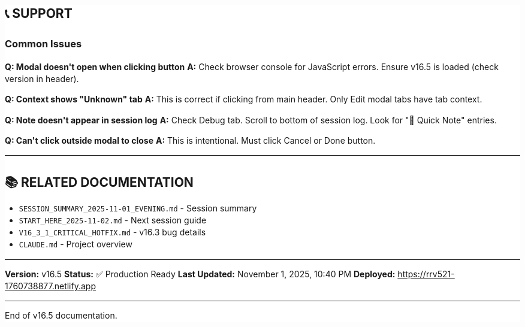 
## 📞 SUPPORT

### Common Issues

**Q: Modal doesn't open when clicking button**
**A:** Check browser console for JavaScript errors. Ensure v16.5 is loaded (check version in header).

**Q: Context shows "Unknown" tab**
**A:** This is correct if clicking from main header. Only Edit modal tabs have tab context.

**Q: Note doesn't appear in session log**
**A:** Check Debug tab. Scroll to bottom of session log. Look for "📝 Quick Note" entries.

**Q: Can't click outside modal to close**
**A:** This is intentional. Must click Cancel or Done button.

---

## 📚 RELATED DOCUMENTATION

- `SESSION_SUMMARY_2025-11-01_EVENING.md` - Session summary
- `START_HERE_2025-11-02.md` - Next session guide
- `V16_3_1_CRITICAL_HOTFIX.md` - v16.3 bug details
- `CLAUDE.md` - Project overview

---

**Version:** v16.5
**Status:** ✅ Production Ready
**Last Updated:** November 1, 2025, 10:40 PM
**Deployed:** https://rrv521-1760738877.netlify.app

---

End of v16.5 documentation.
